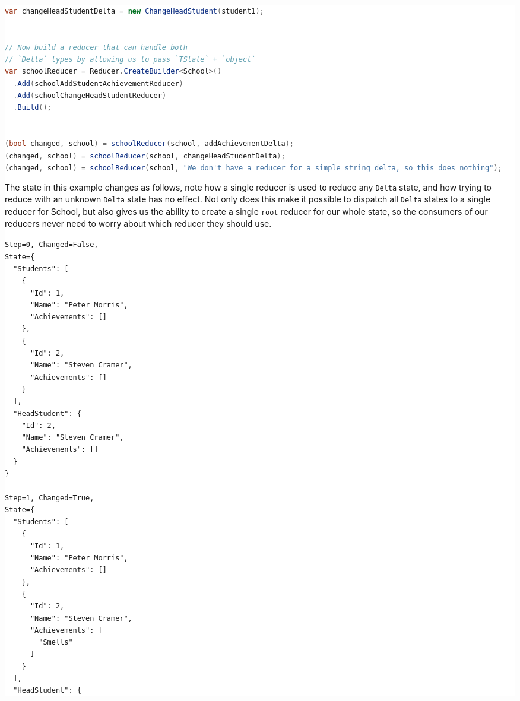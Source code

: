 ```c#
var changeHeadStudentDelta = new ChangeHeadStudent(student1);


// Now build a reducer that can handle both
// `Delta` types by allowing us to pass `TState` + `object`
var schoolReducer = Reducer.CreateBuilder<School>()
  .Add(schoolAddStudentAchievementReducer)
  .Add(schoolChangeHeadStudentReducer)
  .Build();


(bool changed, school) = schoolReducer(school, addAchievementDelta);
(changed, school) = schoolReducer(school, changeHeadStudentDelta);
(changed, school) = schoolReducer(school, "We don't have a reducer for a simple string delta, so this does nothing");
```

The state in this example changes as follows, note how a single reducer is used to reduce any `Delta` state, and how
trying to reduce with an unknown `Delta` state has no effect. Not only does this make it possible to dispatch all `Delta`
states to a single reducer for School, but also gives us the ability to create a single `root` reducer for our whole state,
so the consumers of our reducers never need to worry about which reducer they should use.

```
Step=0, Changed=False,
State={
  "Students": [
    {
      "Id": 1,
      "Name": "Peter Morris",
      "Achievements": []
    },
    {
      "Id": 2,
      "Name": "Steven Cramer",
      "Achievements": []
    }
  ],
  "HeadStudent": {
    "Id": 2,
    "Name": "Steven Cramer",
    "Achievements": []
  }
}

Step=1, Changed=True,
State={
  "Students": [
    {
      "Id": 1,
      "Name": "Peter Morris",
      "Achievements": []
    },
    {
      "Id": 2,
      "Name": "Steven Cramer",
      "Achievements": [
        "Smells"
      ]
    }
  ],
  "HeadStudent": {
```